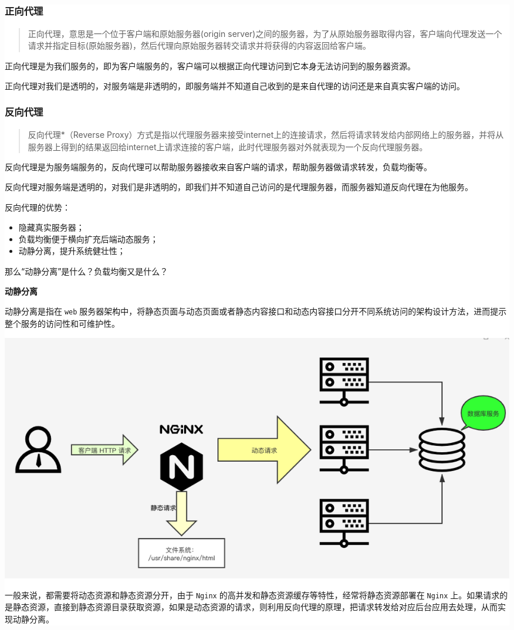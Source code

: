 ### 正向代理

>  正向代理，意思是一个位于客户端和原始服务器(origin server)之间的服务器，为了从原始服务器取得内容，客户端向代理发送一个请求并指定目标(原始服务器)，然后代理向原始服务器转交请求并将获得的内容返回给客户端。

正向代理是为我们服务的，即为客户端服务的，客户端可以根据正向代理访问到它本身无法访问到的服务器资源。

正向代理对我们是透明的，对服务端是非透明的，即服务端并不知道自己收到的是来自代理的访问还是来自真实客户端的访问。

### 反向代理

> 反向代理*（Reverse Proxy）方式是指以代理服务器来接受internet上的连接请求，然后将请求转发给内部网络上的服务器，并将从服务器上得到的结果返回给internet上请求连接的客户端，此时代理服务器对外就表现为一个反向代理服务器。

反向代理是为服务端服务的，反向代理可以帮助服务器接收来自客户端的请求，帮助服务器做请求转发，负载均衡等。

反向代理对服务端是透明的，对我们是非透明的，即我们并不知道自己访问的是代理服务器，而服务器知道反向代理在为他服务。

反向代理的优势：

- 隐藏真实服务器；
- 负载均衡便于横向扩充后端动态服务；
- 动静分离，提升系统健壮性；

那么“动静分离”是什么？负载均衡又是什么？

**动静分离**

动静分离是指在 `web` 服务器架构中，将静态页面与动态页面或者静态内容接口和动态内容接口分开不同系统访问的架构设计方法，进而提示整个服务的访问性和可维护性。

![image-20210423170332040](Untitled/image-20210423170332040.png)

一般来说，都需要将动态资源和静态资源分开，由于 `Nginx` 的高并发和静态资源缓存等特性，经常将静态资源部署在 `Nginx` 上。如果请求的是静态资源，直接到静态资源目录获取资源，如果是动态资源的请求，则利用反向代理的原理，把请求转发给对应后台应用去处理，从而实现动静分离。
